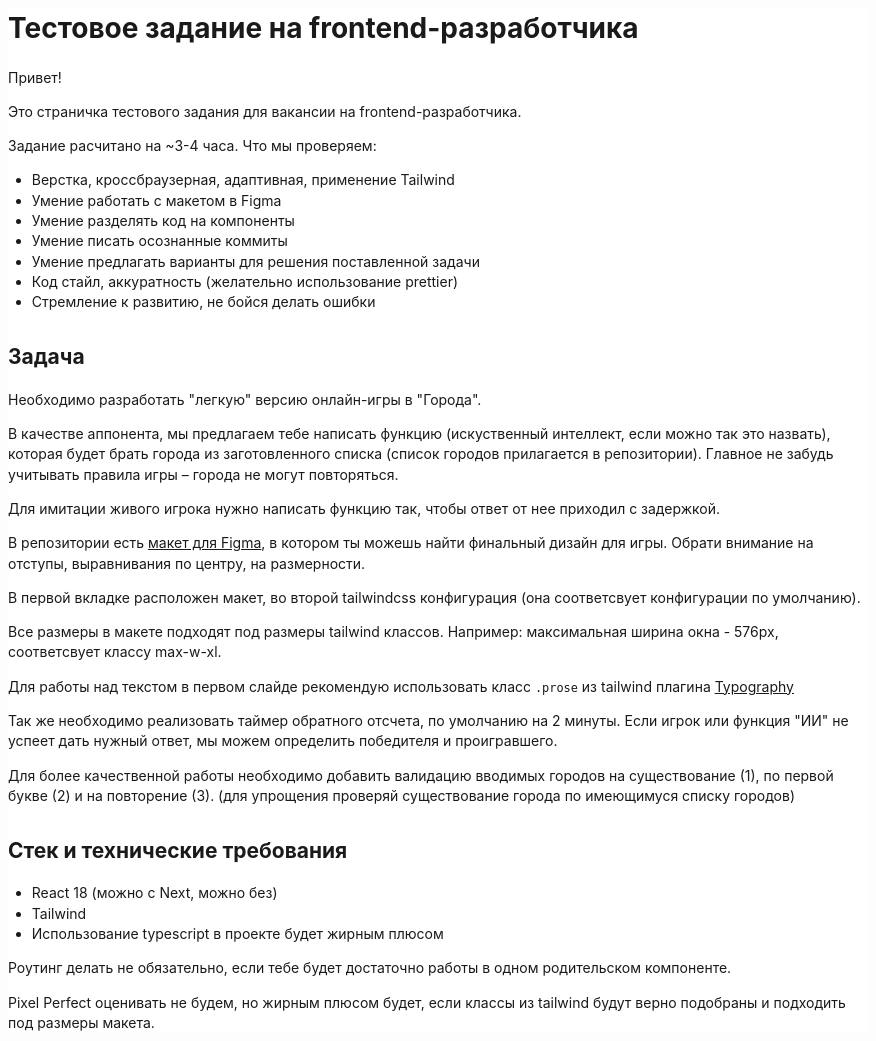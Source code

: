 # Тестовое задание на frontend-разработчика

Привет!

Это страничка тестового задания для вакансии на frontend-разработчика.

Задание расчитано на ~3-4 часа. Что мы проверяем:

- Верстка, кроссбраузерная, адаптивная, применение Tailwind
- Умение работать с макетом в Figma
- Умение разделять код на компоненты
- Умение писать осознанные коммиты
- Умение предлагать варианты для решения поставленной задачи
- Код стайл, аккуратность (желательно использование prettier)
- Стремление к развитию, не бойся делать ошибки

## Задача

Необходимо разработать "легкую" версию онлайн-игры в "Города".

В качестве аппонента, мы предлагаем тебе написать функцию (искуственный интеллект, если можно так это назвать), которая будет брать города из заготовленного списка (список городов прилагается в репозитории). Главное не забудь учитывать правила игры – города не могут повторяться.

Для имитации живого игрока нужно написать функцию так, чтобы ответ от нее приходил с задержкой.

В репозитории есть [макет для Figma](https://github.com/qweik/frontend-test/raw/main/TestApp.fig), в котором ты можешь найти финальный дизайн для игры.
Обрати внимание на отступы, выравнивания по центру, на размерности.

В первой вкладке расположен макет, во второй tailwindcss конфигурация (она соответсвует конфигурации по умолчанию).

Все размеры в макете подходят под размеры tailwind классов. Например: максимальная ширина окна - 576px, соответсвует классу max-w-xl.

Для работы над текстом в первом слайде рекомендую использовать класс `.prose` из tailwind плагина [Typography](https://tailwindcss.com/docs/typography-plugin)

Так же необходимо реализовать таймер обратного отсчета, по умолчанию на 2 минуты. Если игрок или функция "ИИ" не успеет дать нужный ответ, мы можем определить победителя и проигравшего.

Для более качественной работы необходимо добавить валидацию вводимых городов на существование (1), по первой букве (2) и на повторение (3). (для упрощения проверяй существование города по имеющимуся списку городов)

## Стек и технические требования

- React 18 (можно с Next, можно без)
- Tailwind
- Использование typescript в проекте будет жирным плюсом

Роутинг делать не обязательно, если тебе будет достаточно работы в одном родительском компоненте.

Pixel Perfect оценивать не будем, но жирным плюсом будет, если классы из tailwind будут верно подобраны и подходить под размеры макета.
